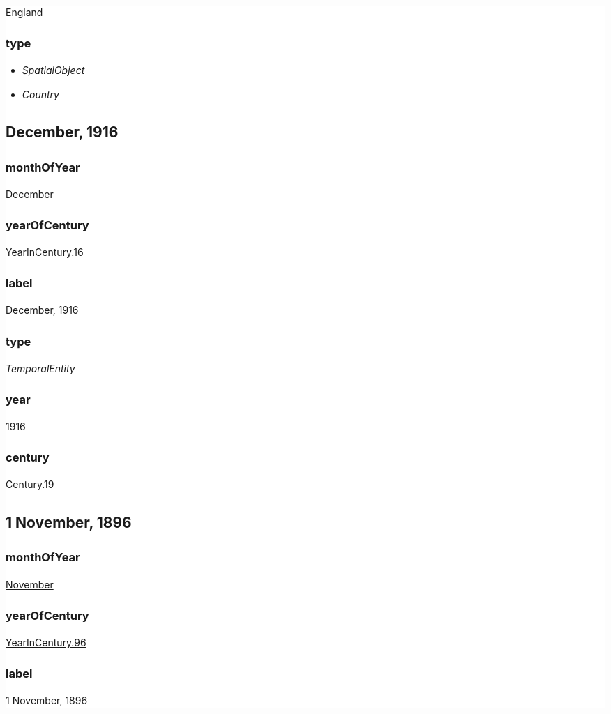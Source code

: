 
England

### type

 - *SpatialObject*

 - *Country*

## December, 1916

### monthOfYear


[December](#December)

### yearOfCentury


[YearInCentury.16](#YearInCentury.16)

### label


December, 1916

### type


*TemporalEntity*

### year


1916

### century


[Century.19](#Century.19)

## 1 November, 1896

### monthOfYear


[November](#November)

### yearOfCentury


[YearInCentury.96](#YearInCentury.96)

### label


1 November, 1896
